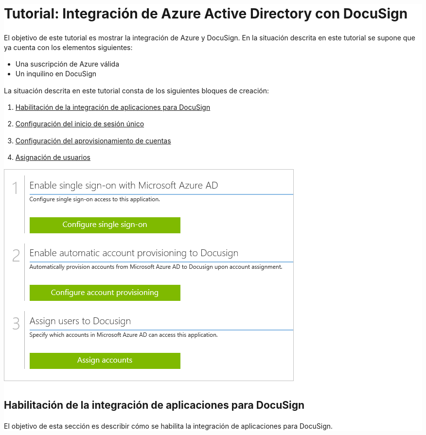 <properties
	pageTitle="Tutorial: Integración de Azure Active Directory con DocuSign | Microsoft Azure"
	description="Aprenda a configurar el inicio de sesión único entre Azure Active Directory y DocuSign."
	services="active-directory"
	documentationCenter=""
	authors="jeevansd"
	manager="femila"
	editor=""/>

<tags
	ms.service="active-directory"
	ms.workload="identity"
	ms.tgt_pltfrm="na"
	ms.devlang="na"
	ms.topic="article"
	ms.date="05/26/2016"
	ms.author="jeedes"/>


# Tutorial: Integración de Azure Active Directory con DocuSign

El objetivo de este tutorial es mostrar la integración de Azure y DocuSign. En la situación descrita en este tutorial se supone que ya cuenta con los elementos siguientes:

- Una suscripción de Azure válida
- Un inquilino en DocuSign



La situación descrita en este tutorial consta de los siguientes bloques de creación:

1. [Habilitación de la integración de aplicaciones para DocuSign](#enabling-the-application-integration-for-docusign) 


2. [Configuración del inicio de sesión único](#configuring-single-sign-on)


3. [Configuración del aprovisionamiento de cuentas](#configuring-account-provisioning)


4. [Asignación de usuarios](#assigning-users)




![Configuración del inicio de sesión único][0]


 

## Habilitación de la integración de aplicaciones para DocuSign

El objetivo de esta sección es describir cómo se habilita la integración de aplicaciones para DocuSign.


[0]: ./media/active-directory-saas-docussign-tutorial/tutorial_docusign_00.png
[1]: ./media/active-directory-saas-docussign-tutorial/tutorial_general_01.png
[2]: ./media/active-directory-saas-docussign-tutorial/tutorial_general_02.png
[3]: ./media/active-directory-saas-docussign-tutorial/tutorial_general_03.png
[4]: ./media/active-directory-saas-docussign-tutorial/tutorial_general_04.png
[5]: ./media/active-directory-saas-docussign-tutorial/tutorial_docusign_01.png
[6]: ./media/active-directory-saas-docussign-tutorial/tutorial_docusign_02.png
[7]: ./media/active-directory-saas-docussign-tutorial/tutorial_docusign_03.png
[8]: ./media/active-directory-saas-docussign-tutorial/tutorial_docusign_04.png
[9]: ./media/active-directory-saas-docussign-tutorial/tutorial_docusign_05.png
[10]: ./media/active-directory-saas-docussign-tutorial/tutorial_docusign_06.png
[11]: ./media/active-directory-saas-docussign-tutorial/tutorial_docusign_07.png
[13]: ./media/active-directory-saas-docussign-tutorial/tutorial_docusign_09.png
[14]: ./media/active-directory-saas-docussign-tutorial/tutorial_docusign_10.png
[15]: ./media/active-directory-saas-docussign-tutorial/tutorial_docusign_11.png
[30]: ./media/active-directory-saas-docussign-tutorial/tutorial_general_400.png
[31]: ./media/active-directory-saas-docussign-tutorial/tutorial_docusign_12.png
[32]: ./media/active-directory-saas-docussign-tutorial/tutorial_docusign_13.png
[33]: ./media/active-directory-saas-docussign-tutorial/tutorial_docusign_14.png
[40]: ./media/active-directory-saas-docussign-tutorial/tutorial_docusign_15.png
[41]: ./media/active-directory-saas-docussign-tutorial/tutorial_docusign_16.png
[42]: ./media/active-directory-saas-docussign-tutorial/tutorial_docusign_17.png
[43]: ./media/active-directory-saas-docussign-tutorial/tutorial_docusign_18.png